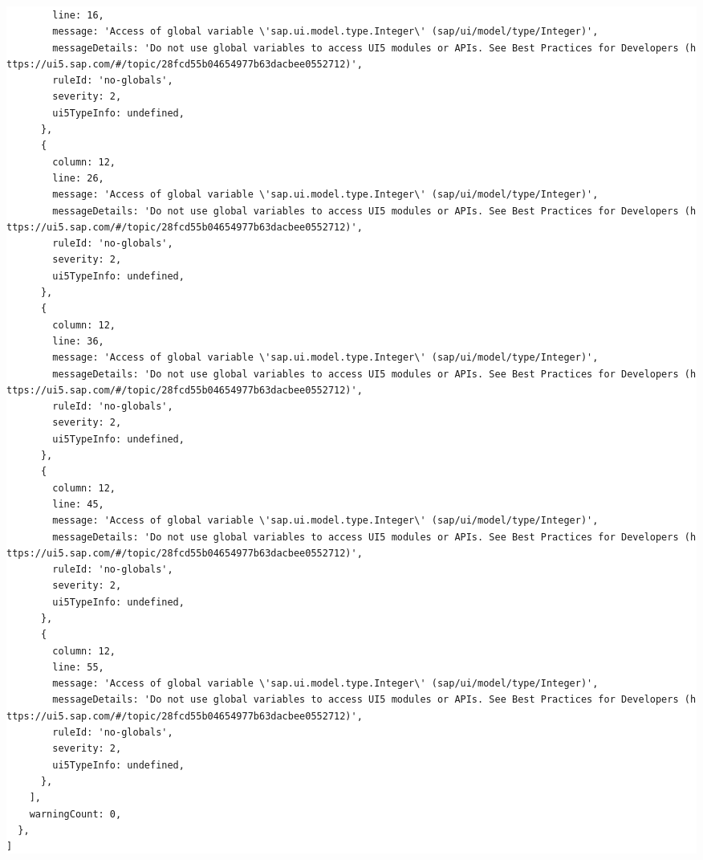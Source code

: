             line: 16,
            message: 'Access of global variable \'sap.ui.model.type.Integer\' (sap/ui/model/type/Integer)',
            messageDetails: 'Do not use global variables to access UI5 modules or APIs. See Best Practices for Developers (https://ui5.sap.com/#/topic/28fcd55b04654977b63dacbee0552712)',
            ruleId: 'no-globals',
            severity: 2,
            ui5TypeInfo: undefined,
          },
          {
            column: 12,
            line: 26,
            message: 'Access of global variable \'sap.ui.model.type.Integer\' (sap/ui/model/type/Integer)',
            messageDetails: 'Do not use global variables to access UI5 modules or APIs. See Best Practices for Developers (https://ui5.sap.com/#/topic/28fcd55b04654977b63dacbee0552712)',
            ruleId: 'no-globals',
            severity: 2,
            ui5TypeInfo: undefined,
          },
          {
            column: 12,
            line: 36,
            message: 'Access of global variable \'sap.ui.model.type.Integer\' (sap/ui/model/type/Integer)',
            messageDetails: 'Do not use global variables to access UI5 modules or APIs. See Best Practices for Developers (https://ui5.sap.com/#/topic/28fcd55b04654977b63dacbee0552712)',
            ruleId: 'no-globals',
            severity: 2,
            ui5TypeInfo: undefined,
          },
          {
            column: 12,
            line: 45,
            message: 'Access of global variable \'sap.ui.model.type.Integer\' (sap/ui/model/type/Integer)',
            messageDetails: 'Do not use global variables to access UI5 modules or APIs. See Best Practices for Developers (https://ui5.sap.com/#/topic/28fcd55b04654977b63dacbee0552712)',
            ruleId: 'no-globals',
            severity: 2,
            ui5TypeInfo: undefined,
          },
          {
            column: 12,
            line: 55,
            message: 'Access of global variable \'sap.ui.model.type.Integer\' (sap/ui/model/type/Integer)',
            messageDetails: 'Do not use global variables to access UI5 modules or APIs. See Best Practices for Developers (https://ui5.sap.com/#/topic/28fcd55b04654977b63dacbee0552712)',
            ruleId: 'no-globals',
            severity: 2,
            ui5TypeInfo: undefined,
          },
        ],
        warningCount: 0,
      },
    ]
